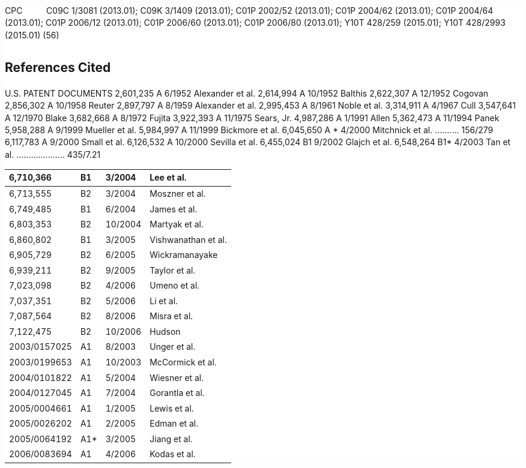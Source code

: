 CPC $\qquad$ C09C 1/3081 (2013.01); C09K 3/1409 (2013.01); C01P 2002/52 (2013.01); C01P 2004/62 (2013.01); C01P 2004/64 (2013.01); C01P 2006/12 (2013.01); C01P 2006/60 (2013.01); C01P 2006/80 (2013.01); Y10T 428/259 (2015.01); Y10T 428/2993 (2015.01)
(56)

## References Cited

U.S. PATENT DOCUMENTS
2,601,235 A 6/1952 Alexander et al.
2,614,994 A 10/1952 Balthis
2,622,307 A 12/1952 Cogovan
2,856,302 A 10/1958 Reuter
2,897,797 A 8/1959 Alexander et al.
2,995,453 A 8/1961 Noble et al.
3,314,911 A 4/1967 Cull
3,547,641 A 12/1970 Blake
3,682,668 A 8/1972 Fujita
3,922,393 A 11/1975 Sears, Jr.
4,987,286 A 1/1991 Allen
5,362,473 A 11/1994 Panek
5,958,288 A 9/1999 Mueller et al.
5,984,997 A 11/1999 Bickmore et al.
6,045,650 A * 4/2000 Mitchnick et al. .......... 156/279
6,117,783 A 9/2000 Small et al.
6,126,532 A 10/2000 Sevilla et al.
6,455,024 B1 9/2002 Glajch et al.
6,548,264 B1* 4/2003 Tan et al. .................... 435/7.21

| 6,710,366 | B1 | 3/2004 | Lee et al. |
| :-- | :-- | :-- | :-- |
| 6,713,555 | B2 | 3/2004 | Moszner et al. |
| 6,749,485 | B1 | 6/2004 | James et al. |
| 6,803,353 | B2 | 10/2004 | Martyak et al. |
| 6,860,802 | B1 | 3/2005 | Vishwanathan et al. |
| 6,905,729 | B2 | 6/2005 | Wickramanayake |
| 6,939,211 | B2 | 9/2005 | Taylor et al. |
| 7,023,098 | B2 | 4/2006 | Umeno et al. |
| 7,037,351 | B2 | 5/2006 | Li et al. |
| 7,087,564 | B2 | 8/2006 | Misra et al. |
| 7,122,475 | B2 | 10/2006 | Hudson |
| 2003/0157025 | A1 | 8/2003 | Unger et al. |
| 2003/0199653 | A1 | 10/2003 | McCormick et al. |
| 2004/0101822 | A1 | 5/2004 | Wiesner et al. |
| 2004/0127045 | A1 | 7/2004 | Gorantla et al. |
| 2005/0004661 | A1 | 1/2005 | Lewis et al. |
| 2005/0026202 | A1 | 2/2005 | Edman et al. |
| 2005/0064192 | A1* | 3/2005 | Jiang et al. |
| 2006/0083694 | A1 | 4/2006 | Kodas et al. |
